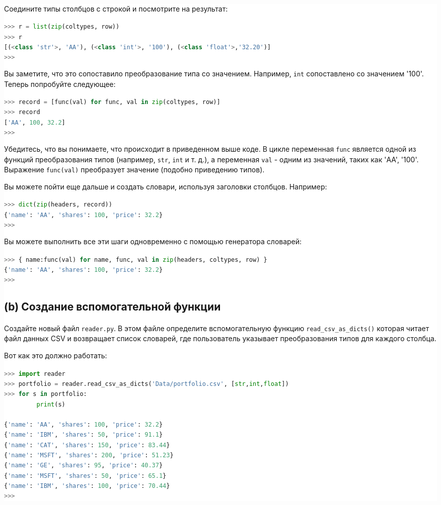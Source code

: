 Соедините типы столбцов с строкой и посмотрите на результат:

```python
>>> r = list(zip(coltypes, row))
>>> r
[(<class 'str'>, 'AA'), (<class 'int'>, '100'), (<class 'float'>,'32.20')]
>>>
```

Вы заметите, что это сопоставило преобразование типа со значением. 
Например, `int` сопоставлено со значением '100'. Теперь попробуйте следующее:

```python
>>> record = [func(val) for func, val in zip(coltypes, row)]
>>> record
['AA', 100, 32.2]
>>>
```

Убедитесь, что вы понимаете, что происходит в приведенном выше коде. 
В цикле переменная `func` является одной из функций преобразования 
типов (например, `str`, `int` и т. д.), а переменная `val` - одним из значений, 
таких как 'AA', '100'. Выражение `func(val)` преобразует значение (подобно приведению типов).

Вы можете пойти еще дальше и создать словари, используя заголовки столбцов. Например:

```python
>>> dict(zip(headers, record))
{'name': 'AA', 'shares': 100, 'price': 32.2}
>>>
```

Вы можете выполнить все эти шаги одновременно с помощью генератора словарей:

```python
>>> { name:func(val) for name, func, val in zip(headers, coltypes, row) }
{'name': 'AA', 'shares': 100, 'price': 32.2}
>>>
```

## (b) Создание вспомогательной функции

Создайте новый файл `reader.py`.   В этом файле определите 
вспомогательную функцию `read_csv_as_dicts()` которая читает файл данных CSV и 
возвращает список словарей, где пользователь указывает преобразования типов для каждого столбца.

Вот как это должно работать:

```python
>>> import reader
>>> portfolio = reader.read_csv_as_dicts('Data/portfolio.csv', [str,int,float])
>>> for s in portfolio:
         print(s)

{'name': 'AA', 'shares': 100, 'price': 32.2}
{'name': 'IBM', 'shares': 50, 'price': 91.1}
{'name': 'CAT', 'shares': 150, 'price': 83.44}
{'name': 'MSFT', 'shares': 200, 'price': 51.23}
{'name': 'GE', 'shares': 95, 'price': 40.37}
{'name': 'MSFT', 'shares': 50, 'price': 65.1}
{'name': 'IBM', 'shares': 100, 'price': 70.44}
>>>
```

